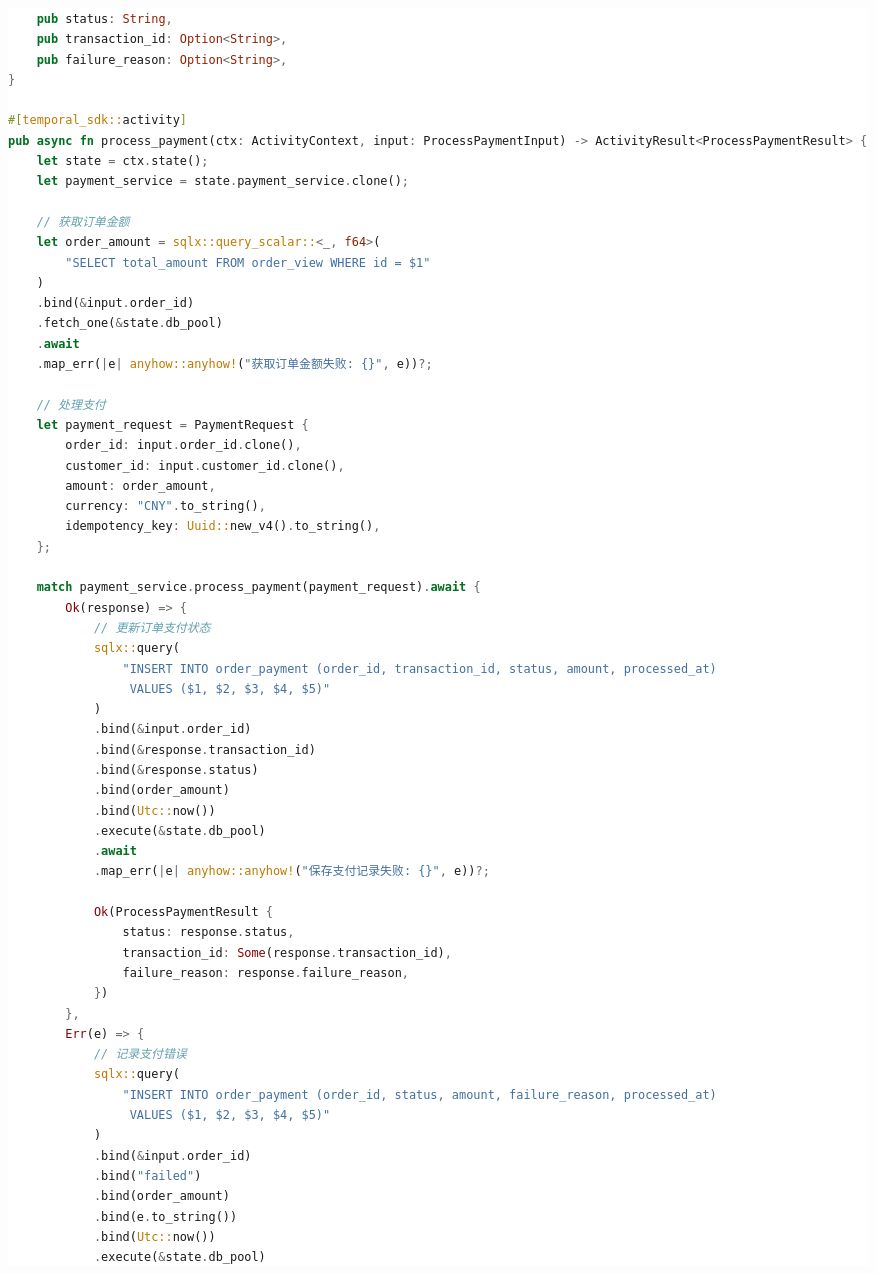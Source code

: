 ```rust
    pub status: String,
    pub transaction_id: Option<String>,
    pub failure_reason: Option<String>,
}

#[temporal_sdk::activity]
pub async fn process_payment(ctx: ActivityContext, input: ProcessPaymentInput) -> ActivityResult<ProcessPaymentResult> {
    let state = ctx.state();
    let payment_service = state.payment_service.clone();
    
    // 获取订单金额
    let order_amount = sqlx::query_scalar::<_, f64>(
        "SELECT total_amount FROM order_view WHERE id = $1"
    )
    .bind(&input.order_id)
    .fetch_one(&state.db_pool)
    .await
    .map_err(|e| anyhow::anyhow!("获取订单金额失败: {}", e))?;
    
    // 处理支付
    let payment_request = PaymentRequest {
        order_id: input.order_id.clone(),
        customer_id: input.customer_id.clone(),
        amount: order_amount,
        currency: "CNY".to_string(),
        idempotency_key: Uuid::new_v4().to_string(),
    };
    
    match payment_service.process_payment(payment_request).await {
        Ok(response) => {
            // 更新订单支付状态
            sqlx::query(
                "INSERT INTO order_payment (order_id, transaction_id, status, amount, processed_at)
                 VALUES ($1, $2, $3, $4, $5)"
            )
            .bind(&input.order_id)
            .bind(&response.transaction_id)
            .bind(&response.status)
            .bind(order_amount)
            .bind(Utc::now())
            .execute(&state.db_pool)
            .await
            .map_err(|e| anyhow::anyhow!("保存支付记录失败: {}", e))?;
            
            Ok(ProcessPaymentResult {
                status: response.status,
                transaction_id: Some(response.transaction_id),
                failure_reason: response.failure_reason,
            })
        },
        Err(e) => {
            // 记录支付错误
            sqlx::query(
                "INSERT INTO order_payment (order_id, status, amount, failure_reason, processed_at)
                 VALUES ($1, $2, $3, $4, $5)"
            )
            .bind(&input.order_id)
            .bind("failed")
            .bind(order_amount)
            .bind(e.to_string())
            .bind(Utc::now())
            .execute(&state.db_pool)
```